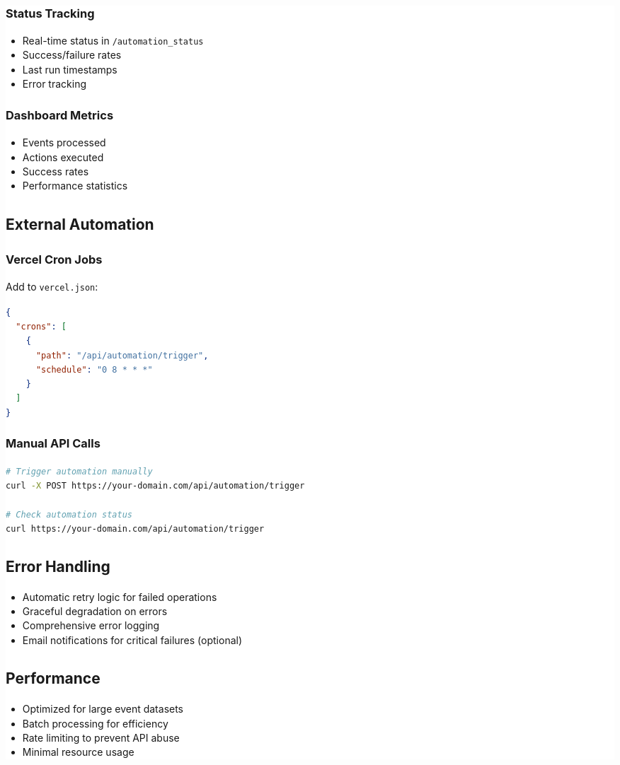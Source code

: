 ### Status Tracking
- Real-time status in `/automation_status`
- Success/failure rates
- Last run timestamps
- Error tracking

### Dashboard Metrics
- Events processed
- Actions executed
- Success rates
- Performance statistics

## External Automation

### Vercel Cron Jobs

Add to `vercel.json`:

```json
{
  "crons": [
    {
      "path": "/api/automation/trigger",
      "schedule": "0 8 * * *"
    }
  ]
}
```

### Manual API Calls

```bash
# Trigger automation manually
curl -X POST https://your-domain.com/api/automation/trigger

# Check automation status
curl https://your-domain.com/api/automation/trigger
```

## Error Handling

- Automatic retry logic for failed operations
- Graceful degradation on errors
- Comprehensive error logging
- Email notifications for critical failures (optional)

## Performance

- Optimized for large event datasets
- Batch processing for efficiency
- Rate limiting to prevent API abuse
- Minimal resource usage
